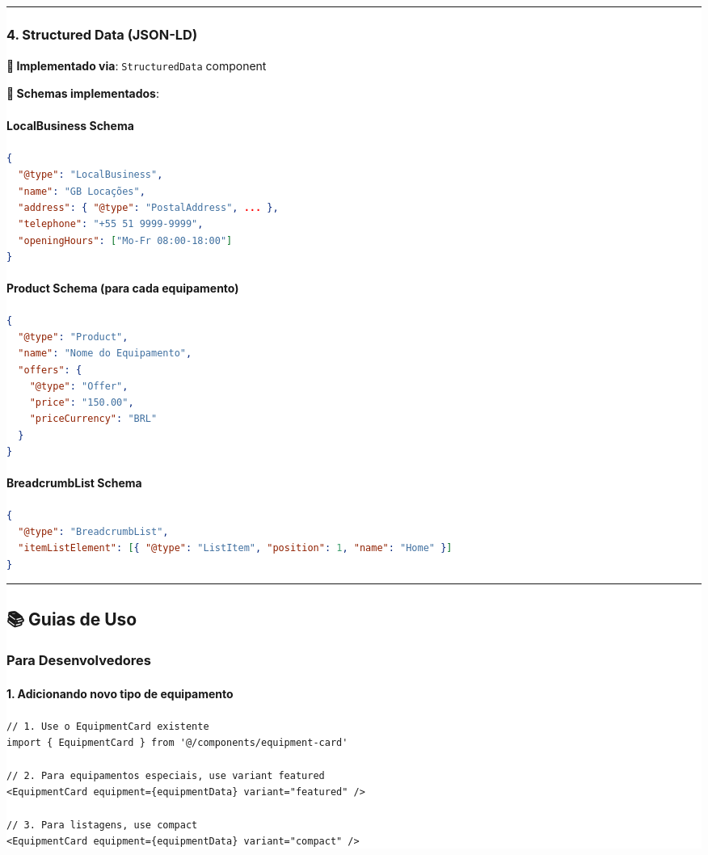 
---

### **4. Structured Data (JSON-LD)**

**📍 Implementado via**: `StructuredData` component

**🎯 Schemas implementados**:

#### **LocalBusiness Schema**

```json
{
  "@type": "LocalBusiness",
  "name": "GB Locações",
  "address": { "@type": "PostalAddress", ... },
  "telephone": "+55 51 9999-9999",
  "openingHours": ["Mo-Fr 08:00-18:00"]
}
```

#### **Product Schema** (para cada equipamento)

```json
{
  "@type": "Product",
  "name": "Nome do Equipamento",
  "offers": {
    "@type": "Offer",
    "price": "150.00",
    "priceCurrency": "BRL"
  }
}
```

#### **BreadcrumbList Schema**

```json
{
  "@type": "BreadcrumbList",
  "itemListElement": [{ "@type": "ListItem", "position": 1, "name": "Home" }]
}
```

---

## 📚 **Guias de Uso**

### **Para Desenvolvedores**

#### **1. Adicionando novo tipo de equipamento**

```tsx
// 1. Use o EquipmentCard existente
import { EquipmentCard } from '@/components/equipment-card'

// 2. Para equipamentos especiais, use variant featured
<EquipmentCard equipment={equipmentData} variant="featured" />

// 3. Para listagens, use compact
<EquipmentCard equipment={equipmentData} variant="compact" />
```
